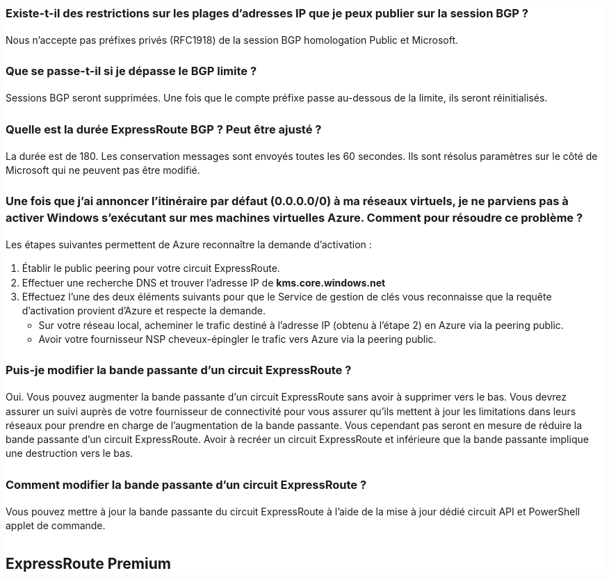 ### <a name="are-there-restrictions-on-ip-ranges-i-can-advertise-over-the-bgp-session"></a>Existe-t-il des restrictions sur les plages d’adresses IP que je peux publier sur la session BGP ?
Nous n’accepte pas préfixes privés (RFC1918) de la session BGP homologation Public et Microsoft.

### <a name="what-happens-if-i-exceed-the-bgp-limits"></a>Que se passe-t-il si je dépasse le BGP limite ?
Sessions BGP seront supprimées. Une fois que le compte préfixe passe au-dessous de la limite, ils seront réinitialisés.

### <a name="what-is-the-expressroute-bgp-hold-time-can-it-be-adjusted"></a>Quelle est la durée ExpressRoute BGP ? Peut être ajusté ?
La durée est de 180. Les conservation messages sont envoyés toutes les 60 secondes. Ils sont résolus paramètres sur le côté de Microsoft qui ne peuvent pas être modifié.

### <a name="after-i-advertise-the-default-route-00000-to-my-virtual-networks-i-cant-activate-windows-running-on-my-azure-vms-how-to-i-fix-this"></a>Une fois que j’ai annoncer l’itinéraire par défaut (0.0.0.0/0) à ma réseaux virtuels, je ne parviens pas à activer Windows s’exécutant sur mes machines virtuelles Azure. Comment pour résoudre ce problème ?
Les étapes suivantes permettent de Azure reconnaître la demande d’activation :

1. Établir le public peering pour votre circuit ExpressRoute.
2. Effectuer une recherche DNS et trouver l’adresse IP de **kms.core.windows.net**
3. Effectuez l’une des deux éléments suivants pour que le Service de gestion de clés vous reconnaisse que la requête d’activation provient d’Azure et respecte la demande.
    - Sur votre réseau local, acheminer le trafic destiné à l’adresse IP (obtenu à l’étape 2) en Azure via la peering public.
    - Avoir votre fournisseur NSP cheveux-épingler le trafic vers Azure via la peering public.

### <a name="can-i-change-the-bandwidth-of-an-expressroute-circuit"></a>Puis-je modifier la bande passante d’un circuit ExpressRoute ?
Oui. Vous pouvez augmenter la bande passante d’un circuit ExpressRoute sans avoir à supprimer vers le bas. Vous devrez assurer un suivi auprès de votre fournisseur de connectivité pour vous assurer qu’ils mettent à jour les limitations dans leurs réseaux pour prendre en charge de l’augmentation de la bande passante. Vous cependant pas seront en mesure de réduire la bande passante d’un circuit ExpressRoute. Avoir à recréer un circuit ExpressRoute et inférieure que la bande passante implique une destruction vers le bas.

### <a name="how-do-i-change-the-bandwidth-of-an-expressroute-circuit"></a>Comment modifier la bande passante d’un circuit ExpressRoute ?
Vous pouvez mettre à jour la bande passante du circuit ExpressRoute à l’aide de la mise à jour dédié circuit API et PowerShell applet de commande.

## <a name="expressroute-premium"></a>ExpressRoute Premium
